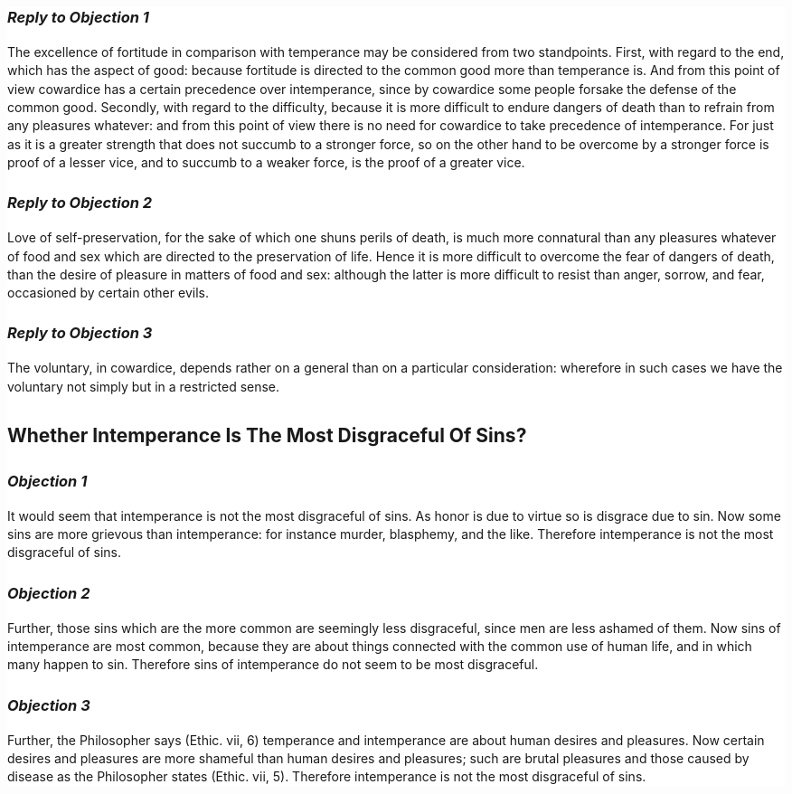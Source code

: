 ### *Reply to Objection 1*
The excellence of fortitude in comparison with
temperance may be considered from two standpoints. First, with regard
to the end, which has the aspect of good: because fortitude is
directed to the common good more than temperance is. And from this
point of view cowardice has a certain precedence over intemperance,
since by cowardice some people forsake the defense of the common
good. Secondly, with regard to the difficulty, because it is more
difficult to endure dangers of death than to refrain from any
pleasures whatever: and from this point of view there is no need for
cowardice to take precedence of intemperance. For just as it is a
greater strength that does not succumb to a stronger force, so on the
other hand to be overcome by a stronger force is proof of a lesser
vice, and to succumb to a weaker force, is the proof of a greater
vice.

### *Reply to Objection 2*
Love of self-preservation, for the sake of which one
shuns perils of death, is much more connatural than any pleasures
whatever of food and sex which are directed to the preservation of
life. Hence it is more difficult to overcome the fear of dangers of
death, than the desire of pleasure in matters of food and sex:
although the latter is more difficult to resist than anger, sorrow,
and fear, occasioned by certain other evils.

### *Reply to Objection 3*
The voluntary, in cowardice, depends rather on a
general than on a particular consideration: wherefore in such cases
we have the voluntary not simply but in a restricted sense.

## Whether Intemperance Is The Most Disgraceful Of Sins?

### *Objection 1*
It would seem that intemperance is not the most
disgraceful of sins. As honor is due to virtue so is disgrace due to
sin. Now some sins are more grievous than intemperance: for instance
murder, blasphemy, and the like. Therefore intemperance is not the
most disgraceful of sins.

### *Objection 2*
Further, those sins which are the more common are seemingly
less disgraceful, since men are less ashamed of them. Now sins of
intemperance are most common, because they are about things connected
with the common use of human life, and in which many happen to sin.
Therefore sins of intemperance do not seem to be most disgraceful.

### *Objection 3*
Further, the Philosopher says (Ethic. vii, 6) temperance and
intemperance are about human desires and pleasures. Now certain
desires and pleasures are more shameful than human desires and
pleasures; such are brutal pleasures and those caused by disease as
the Philosopher states (Ethic. vii, 5). Therefore intemperance is not
the most disgraceful of sins.
